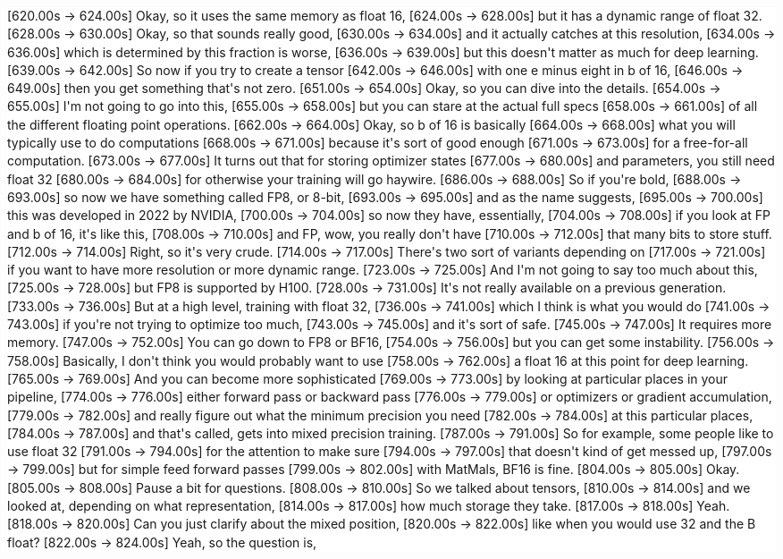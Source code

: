 [620.00s -> 624.00s]  Okay, so it uses the same memory as float 16,
[624.00s -> 628.00s]  but it has a dynamic range of float 32.
[628.00s -> 630.00s]  Okay, so that sounds really good,
[630.00s -> 634.00s]  and it actually catches at this resolution,
[634.00s -> 636.00s]  which is determined by this fraction is worse,
[636.00s -> 639.00s]  but this doesn't matter as much for deep learning.
[639.00s -> 642.00s]  So now if you try to create a tensor
[642.00s -> 646.00s]  with one e minus eight in b of 16,
[646.00s -> 649.00s]  then you get something that's not zero.
[651.00s -> 654.00s]  Okay, so you can dive into the details.
[654.00s -> 655.00s]  I'm not going to go into this,
[655.00s -> 658.00s]  but you can stare at the actual full specs
[658.00s -> 661.00s]  of all the different floating point operations.
[662.00s -> 664.00s]  Okay, so b of 16 is basically
[664.00s -> 668.00s]  what you will typically use to do computations
[668.00s -> 671.00s]  because it's sort of good enough
[671.00s -> 673.00s]  for a free-for-all computation.
[673.00s -> 677.00s]  It turns out that for storing optimizer states
[677.00s -> 680.00s]  and parameters, you still need float 32
[680.00s -> 684.00s]  for otherwise your training will go haywire.
[686.00s -> 688.00s]  So if you're bold,
[688.00s -> 693.00s]  so now we have something called FP8, or 8-bit,
[693.00s -> 695.00s]  and as the name suggests,
[695.00s -> 700.00s]  this was developed in 2022 by NVIDIA,
[700.00s -> 704.00s]  so now they have, essentially,
[704.00s -> 708.00s]  if you look at FP and b of 16, it's like this,
[708.00s -> 710.00s]  and FP, wow, you really don't have
[710.00s -> 712.00s]  that many bits to store stuff.
[712.00s -> 714.00s]  Right, so it's very crude.
[714.00s -> 717.00s]  There's two sort of variants depending on
[717.00s -> 721.00s]  if you want to have more resolution or more dynamic range.
[723.00s -> 725.00s]  And I'm not going to say too much about this,
[725.00s -> 728.00s]  but FP8 is supported by H100.
[728.00s -> 731.00s]  It's not really available on a previous generation.
[733.00s -> 736.00s]  But at a high level, training with float 32,
[736.00s -> 741.00s]  which I think is what you would do
[741.00s -> 743.00s]  if you're not trying to optimize too much,
[743.00s -> 745.00s]  and it's sort of safe.
[745.00s -> 747.00s]  It requires more memory.
[747.00s -> 752.00s]  You can go down to FP8 or BF16,
[754.00s -> 756.00s]  but you can get some instability.
[756.00s -> 758.00s]  Basically, I don't think you would probably want to use
[758.00s -> 762.00s]  a float 16 at this point for deep learning.
[765.00s -> 769.00s]  And you can become more sophisticated
[769.00s -> 773.00s]  by looking at particular places in your pipeline,
[774.00s -> 776.00s]  either forward pass or backward pass
[776.00s -> 779.00s]  or optimizers or gradient accumulation,
[779.00s -> 782.00s]  and really figure out what the minimum precision you need
[782.00s -> 784.00s]  at this particular places,
[784.00s -> 787.00s]  and that's called, gets into mixed precision training.
[787.00s -> 791.00s]  So for example, some people like to use float 32
[791.00s -> 794.00s]  for the attention to make sure
[794.00s -> 797.00s]  that doesn't kind of get messed up,
[797.00s -> 799.00s]  but for simple feed forward passes
[799.00s -> 802.00s]  with MatMals, BF16 is fine.
[804.00s -> 805.00s]  Okay.
[805.00s -> 808.00s]  Pause a bit for questions.
[808.00s -> 810.00s]  So we talked about tensors,
[810.00s -> 814.00s]  and we looked at, depending on what representation,
[814.00s -> 817.00s]  how much storage they take.
[817.00s -> 818.00s]  Yeah.
[818.00s -> 820.00s]  Can you just clarify about the mixed position,
[820.00s -> 822.00s]  like when you would use 32 and the B float?
[822.00s -> 824.00s]  Yeah, so the question is,